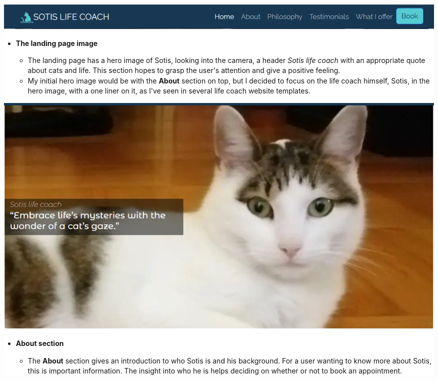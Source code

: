 ![Navigation bar](docs/screenshots/features-navbar.png)

- __The landing page image__

  - The landing page has a hero image of Sotis, looking into the camera, a header *Sotis life coach* with an appropriate quote about cats and life. This section hopes to grasp the user's attention and give a positive feeling.
  - My initial hero image would be with the **About** section on top, but I decided to focus on the life coach himself, Sotis, in the hero image, with a one liner on it, as I've seen in several life coach website templates.

![Landing page image](docs/screenshots/features-hero.png)

- __About section__

  - The **About** section gives an introduction to who Sotis is and his background. For a user wanting to know more about Sotis, this is important information. The insight into who he is helps deciding on whether or not to book an appointment.
